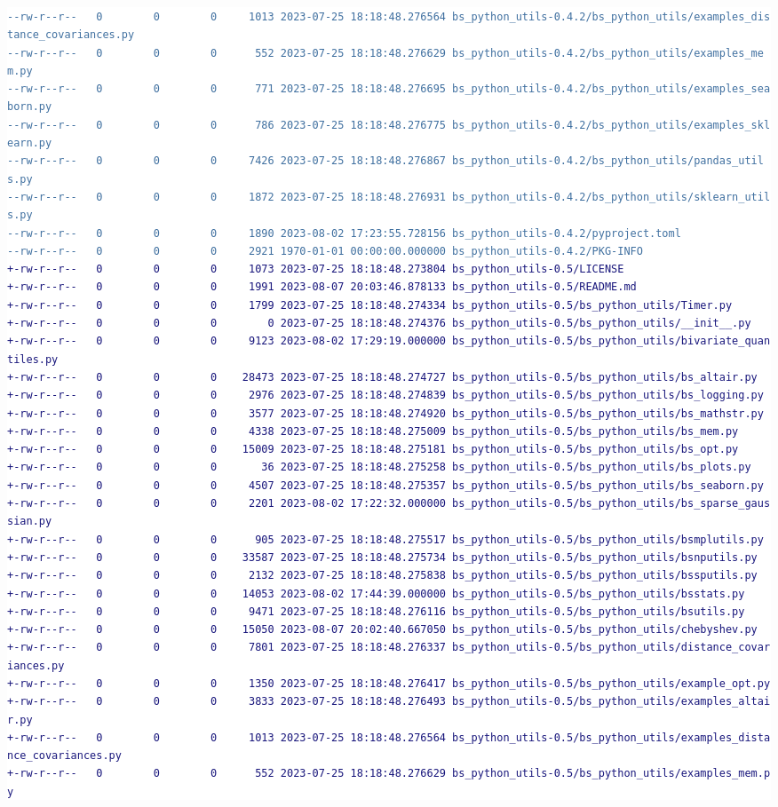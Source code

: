 ```diff
--rw-r--r--   0        0        0     1013 2023-07-25 18:18:48.276564 bs_python_utils-0.4.2/bs_python_utils/examples_distance_covariances.py
--rw-r--r--   0        0        0      552 2023-07-25 18:18:48.276629 bs_python_utils-0.4.2/bs_python_utils/examples_mem.py
--rw-r--r--   0        0        0      771 2023-07-25 18:18:48.276695 bs_python_utils-0.4.2/bs_python_utils/examples_seaborn.py
--rw-r--r--   0        0        0      786 2023-07-25 18:18:48.276775 bs_python_utils-0.4.2/bs_python_utils/examples_sklearn.py
--rw-r--r--   0        0        0     7426 2023-07-25 18:18:48.276867 bs_python_utils-0.4.2/bs_python_utils/pandas_utils.py
--rw-r--r--   0        0        0     1872 2023-07-25 18:18:48.276931 bs_python_utils-0.4.2/bs_python_utils/sklearn_utils.py
--rw-r--r--   0        0        0     1890 2023-08-02 17:23:55.728156 bs_python_utils-0.4.2/pyproject.toml
--rw-r--r--   0        0        0     2921 1970-01-01 00:00:00.000000 bs_python_utils-0.4.2/PKG-INFO
+-rw-r--r--   0        0        0     1073 2023-07-25 18:18:48.273804 bs_python_utils-0.5/LICENSE
+-rw-r--r--   0        0        0     1991 2023-08-07 20:03:46.878133 bs_python_utils-0.5/README.md
+-rw-r--r--   0        0        0     1799 2023-07-25 18:18:48.274334 bs_python_utils-0.5/bs_python_utils/Timer.py
+-rw-r--r--   0        0        0        0 2023-07-25 18:18:48.274376 bs_python_utils-0.5/bs_python_utils/__init__.py
+-rw-r--r--   0        0        0     9123 2023-08-02 17:29:19.000000 bs_python_utils-0.5/bs_python_utils/bivariate_quantiles.py
+-rw-r--r--   0        0        0    28473 2023-07-25 18:18:48.274727 bs_python_utils-0.5/bs_python_utils/bs_altair.py
+-rw-r--r--   0        0        0     2976 2023-07-25 18:18:48.274839 bs_python_utils-0.5/bs_python_utils/bs_logging.py
+-rw-r--r--   0        0        0     3577 2023-07-25 18:18:48.274920 bs_python_utils-0.5/bs_python_utils/bs_mathstr.py
+-rw-r--r--   0        0        0     4338 2023-07-25 18:18:48.275009 bs_python_utils-0.5/bs_python_utils/bs_mem.py
+-rw-r--r--   0        0        0    15009 2023-07-25 18:18:48.275181 bs_python_utils-0.5/bs_python_utils/bs_opt.py
+-rw-r--r--   0        0        0       36 2023-07-25 18:18:48.275258 bs_python_utils-0.5/bs_python_utils/bs_plots.py
+-rw-r--r--   0        0        0     4507 2023-07-25 18:18:48.275357 bs_python_utils-0.5/bs_python_utils/bs_seaborn.py
+-rw-r--r--   0        0        0     2201 2023-08-02 17:22:32.000000 bs_python_utils-0.5/bs_python_utils/bs_sparse_gaussian.py
+-rw-r--r--   0        0        0      905 2023-07-25 18:18:48.275517 bs_python_utils-0.5/bs_python_utils/bsmplutils.py
+-rw-r--r--   0        0        0    33587 2023-07-25 18:18:48.275734 bs_python_utils-0.5/bs_python_utils/bsnputils.py
+-rw-r--r--   0        0        0     2132 2023-07-25 18:18:48.275838 bs_python_utils-0.5/bs_python_utils/bssputils.py
+-rw-r--r--   0        0        0    14053 2023-08-02 17:44:39.000000 bs_python_utils-0.5/bs_python_utils/bsstats.py
+-rw-r--r--   0        0        0     9471 2023-07-25 18:18:48.276116 bs_python_utils-0.5/bs_python_utils/bsutils.py
+-rw-r--r--   0        0        0    15050 2023-08-07 20:02:40.667050 bs_python_utils-0.5/bs_python_utils/chebyshev.py
+-rw-r--r--   0        0        0     7801 2023-07-25 18:18:48.276337 bs_python_utils-0.5/bs_python_utils/distance_covariances.py
+-rw-r--r--   0        0        0     1350 2023-07-25 18:18:48.276417 bs_python_utils-0.5/bs_python_utils/example_opt.py
+-rw-r--r--   0        0        0     3833 2023-07-25 18:18:48.276493 bs_python_utils-0.5/bs_python_utils/examples_altair.py
+-rw-r--r--   0        0        0     1013 2023-07-25 18:18:48.276564 bs_python_utils-0.5/bs_python_utils/examples_distance_covariances.py
+-rw-r--r--   0        0        0      552 2023-07-25 18:18:48.276629 bs_python_utils-0.5/bs_python_utils/examples_mem.py
```